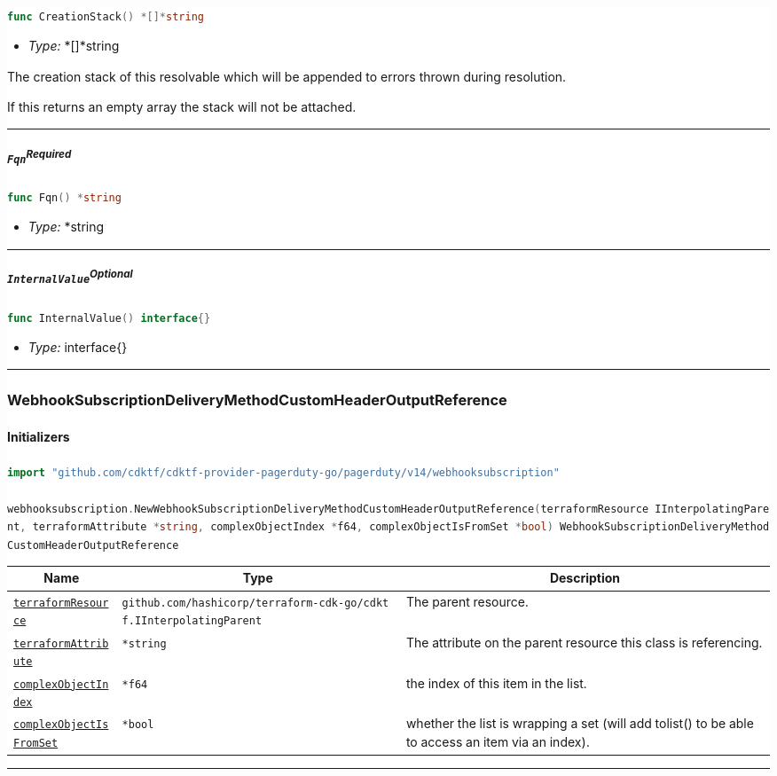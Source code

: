 ```go
func CreationStack() *[]*string
```

- *Type:* *[]*string

The creation stack of this resolvable which will be appended to errors thrown during resolution.

If this returns an empty array the stack will not be attached.

---

##### `Fqn`<sup>Required</sup> <a name="Fqn" id="@cdktf/provider-pagerduty.webhookSubscription.WebhookSubscriptionDeliveryMethodCustomHeaderList.property.fqn"></a>

```go
func Fqn() *string
```

- *Type:* *string

---

##### `InternalValue`<sup>Optional</sup> <a name="InternalValue" id="@cdktf/provider-pagerduty.webhookSubscription.WebhookSubscriptionDeliveryMethodCustomHeaderList.property.internalValue"></a>

```go
func InternalValue() interface{}
```

- *Type:* interface{}

---


### WebhookSubscriptionDeliveryMethodCustomHeaderOutputReference <a name="WebhookSubscriptionDeliveryMethodCustomHeaderOutputReference" id="@cdktf/provider-pagerduty.webhookSubscription.WebhookSubscriptionDeliveryMethodCustomHeaderOutputReference"></a>

#### Initializers <a name="Initializers" id="@cdktf/provider-pagerduty.webhookSubscription.WebhookSubscriptionDeliveryMethodCustomHeaderOutputReference.Initializer"></a>

```go
import "github.com/cdktf/cdktf-provider-pagerduty-go/pagerduty/v14/webhooksubscription"

webhooksubscription.NewWebhookSubscriptionDeliveryMethodCustomHeaderOutputReference(terraformResource IInterpolatingParent, terraformAttribute *string, complexObjectIndex *f64, complexObjectIsFromSet *bool) WebhookSubscriptionDeliveryMethodCustomHeaderOutputReference
```

| **Name** | **Type** | **Description** |
| --- | --- | --- |
| <code><a href="#@cdktf/provider-pagerduty.webhookSubscription.WebhookSubscriptionDeliveryMethodCustomHeaderOutputReference.Initializer.parameter.terraformResource">terraformResource</a></code> | <code>github.com/hashicorp/terraform-cdk-go/cdktf.IInterpolatingParent</code> | The parent resource. |
| <code><a href="#@cdktf/provider-pagerduty.webhookSubscription.WebhookSubscriptionDeliveryMethodCustomHeaderOutputReference.Initializer.parameter.terraformAttribute">terraformAttribute</a></code> | <code>*string</code> | The attribute on the parent resource this class is referencing. |
| <code><a href="#@cdktf/provider-pagerduty.webhookSubscription.WebhookSubscriptionDeliveryMethodCustomHeaderOutputReference.Initializer.parameter.complexObjectIndex">complexObjectIndex</a></code> | <code>*f64</code> | the index of this item in the list. |
| <code><a href="#@cdktf/provider-pagerduty.webhookSubscription.WebhookSubscriptionDeliveryMethodCustomHeaderOutputReference.Initializer.parameter.complexObjectIsFromSet">complexObjectIsFromSet</a></code> | <code>*bool</code> | whether the list is wrapping a set (will add tolist() to be able to access an item via an index). |

---